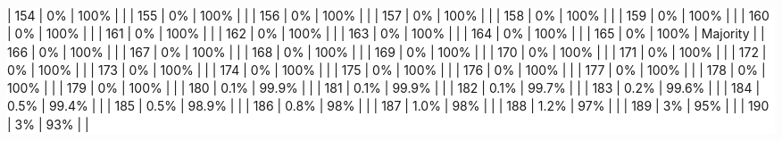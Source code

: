 | 154 | 0% | 100% |  |
| 155 | 0% | 100% |  |
| 156 | 0% | 100% |  |
| 157 | 0% | 100% |  |
| 158 | 0% | 100% |  |
| 159 | 0% | 100% |  |
| 160 | 0% | 100% |  |
| 161 | 0% | 100% |  |
| 162 | 0% | 100% |  |
| 163 | 0% | 100% |  |
| 164 | 0% | 100% |  |
| 165 | 0% | 100% | Majority |
| 166 | 0% | 100% |  |
| 167 | 0% | 100% |  |
| 168 | 0% | 100% |  |
| 169 | 0% | 100% |  |
| 170 | 0% | 100% |  |
| 171 | 0% | 100% |  |
| 172 | 0% | 100% |  |
| 173 | 0% | 100% |  |
| 174 | 0% | 100% |  |
| 175 | 0% | 100% |  |
| 176 | 0% | 100% |  |
| 177 | 0% | 100% |  |
| 178 | 0% | 100% |  |
| 179 | 0% | 100% |  |
| 180 | 0.1% | 99.9% |  |
| 181 | 0.1% | 99.9% |  |
| 182 | 0.1% | 99.7% |  |
| 183 | 0.2% | 99.6% |  |
| 184 | 0.5% | 99.4% |  |
| 185 | 0.5% | 98.9% |  |
| 186 | 0.8% | 98% |  |
| 187 | 1.0% | 98% |  |
| 188 | 1.2% | 97% |  |
| 189 | 3% | 95% |  |
| 190 | 3% | 93% |  |